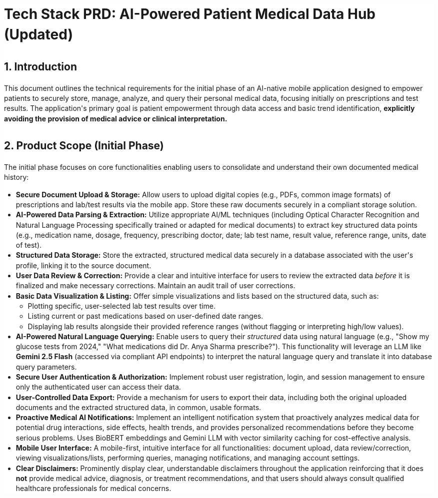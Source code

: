 # Tech Stack PRD: AI-Powered Patient Medical Data Hub (Updated)

## 1. Introduction

This document outlines the technical requirements for the initial phase of an AI-native mobile application designed to empower patients to securely store, manage, analyze, and query their personal medical data, focusing initially on prescriptions and test results. The application's primary goal is patient empowerment through data access and basic trend identification, **explicitly avoiding the provision of medical advice or clinical interpretation.**

## 2. Product Scope (Initial Phase)

The initial phase focuses on core functionalities enabling users to consolidate and understand their own documented medical history:

* **Secure Document Upload & Storage:** Allow users to upload digital copies (e.g., PDFs, common image formats) of prescriptions and lab/test results via the mobile app. Store these raw documents securely in a compliant storage solution.
* **AI-Powered Data Parsing & Extraction:** Utilize appropriate AI/ML techniques (including Optical Character Recognition and Natural Language Processing specifically trained or adapted for medical documents) to extract key structured data points (e.g., medication name, dosage, frequency, prescribing doctor, date; lab test name, result value, reference range, units, date of test).
* **Structured Data Storage:** Store the extracted, structured medical data securely in a database associated with the user's profile, linking it to the source document.
* **User Data Review & Correction:** Provide a clear and intuitive interface for users to review the extracted data *before* it is finalized and make necessary corrections. Maintain an audit trail of user corrections.
* **Basic Data Visualization & Listing:** Offer simple visualizations and lists based on the structured data, such as:
    * Plotting specific, user-selected lab test results over time.
    * Listing current or past medications based on user-defined date ranges.
    * Displaying lab results alongside their provided reference ranges (without flagging or interpreting high/low values).
* **AI-Powered Natural Language Querying:** Enable users to query their *structured* data using natural language (e.g., "Show my glucose tests from 2024," "What medications did Dr. Anya Sharma prescribe?"). This functionality will leverage an LLM like **Gemini 2.5 Flash** (accessed via compliant API endpoints) to interpret the natural language query and translate it into database query parameters.
* **Secure User Authentication & Authorization:** Implement robust user registration, login, and session management to ensure only the authenticated user can access their data.
* **User-Controlled Data Export:** Provide a mechanism for users to export their data, including both the original uploaded documents and the extracted structured data, in common, usable formats.
* **Proactive Medical AI Notifications:** Implement an intelligent notification system that proactively analyzes medical data for potential drug interactions, side effects, health trends, and provides personalized recommendations before they become serious problems. Uses BioBERT embeddings and Gemini LLM with vector similarity caching for cost-effective analysis.
* **Mobile User Interface:** A mobile-first, intuitive interface for all functionalities: document upload, data review/correction, viewing visualizations/lists, performing queries, managing notifications, and managing account settings.
* **Clear Disclaimers:** Prominently display clear, understandable disclaimers throughout the application reinforcing that it does **not** provide medical advice, diagnosis, or treatment recommendations, and that users should always consult qualified healthcare professionals for medical concerns.

